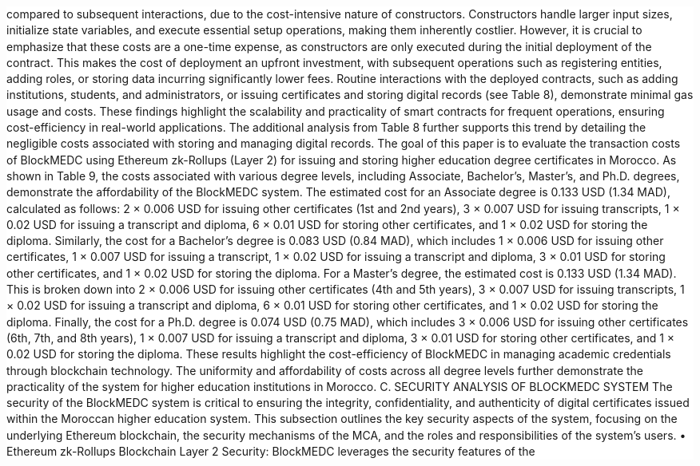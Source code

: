 compared to subsequent interactions, due to the cost-intensive
nature of constructors. Constructors handle larger input sizes,
initialize state variables, and execute essential setup operations, making them inherently costlier. However, it is crucial
to emphasize that these costs are a one-time expense, as constructors are only executed during the initial deployment of
the contract. This makes the cost of deployment an upfront
investment, with subsequent operations such as registering
entities, adding roles, or storing data incurring significantly
lower fees.
Routine interactions with the deployed contracts, such
as adding institutions, students, and administrators, or issuing certificates and storing digital records (see Table 8),
demonstrate minimal gas usage and costs. These findings
highlight the scalability and practicality of smart contracts
for frequent operations, ensuring cost-efficiency in real-world
applications. The additional analysis from Table 8 further
supports this trend by detailing the negligible costs associated
with storing and managing digital records.
The goal of this paper is to evaluate the transaction
costs of BlockMEDC using Ethereum zk-Rollups (Layer 2)
for issuing and storing higher education degree certificates
in Morocco. As shown in Table 9, the costs associated
with various degree levels, including Associate, Bachelor’s,
Master’s, and Ph.D. degrees, demonstrate the affordability of
the BlockMEDC system. The estimated cost for an Associate
degree is 0.133 USD (1.34 MAD), calculated as follows:
2 × 0.006 USD for issuing other certificates (1st and 2nd
years), 3 × 0.007 USD for issuing transcripts, 1 × 0.02 USD
for issuing a transcript and diploma, 6 × 0.01 USD for storing
other certificates, and 1 × 0.02 USD for storing the diploma.
Similarly, the cost for a Bachelor’s degree is 0.083 USD
(0.84 MAD), which includes 1 × 0.006 USD for issuing
other certificates, 1 × 0.007 USD for issuing a transcript, 1 ×
0.02 USD for issuing a transcript and diploma, 3 × 0.01 USD
for storing other certificates, and 1 × 0.02 USD for storing the
diploma.
For a Master’s degree, the estimated cost is 0.133 USD
(1.34 MAD). This is broken down into 2 × 0.006 USD for
issuing other certificates (4th and 5th years), 3 × 0.007 USD
for issuing transcripts, 1 × 0.02 USD for issuing a transcript
and diploma, 6 × 0.01 USD for storing other certificates,
and 1 × 0.02 USD for storing the diploma. Finally, the cost for
a Ph.D. degree is 0.074 USD (0.75 MAD), which includes 3 ×
0.006 USD for issuing other certificates (6th, 7th, and 8th
years), 1 × 0.007 USD for issuing a transcript and diploma,
3 × 0.01 USD for storing other certificates, and 1 × 0.02 USD
for storing the diploma.
These results highlight the cost-efficiency of BlockMEDC
in managing academic credentials through blockchain
technology. The uniformity and affordability of costs
across all degree levels further demonstrate the practicality of the system for higher education institutions in
Morocco.
C. SECURITY ANALYSIS OF BLOCKMEDC SYSTEM
The security of the BlockMEDC system is critical to ensuring
the integrity, confidentiality, and authenticity of digital
certificates issued within the Moroccan higher education
system. This subsection outlines the key security aspects of
the system, focusing on the underlying Ethereum blockchain,
the security mechanisms of the MCA, and the roles and
responsibilities of the system’s users.
• Ethereum zk-Rollups Blockchain Layer 2 Security:
BlockMEDC leverages the security features of the